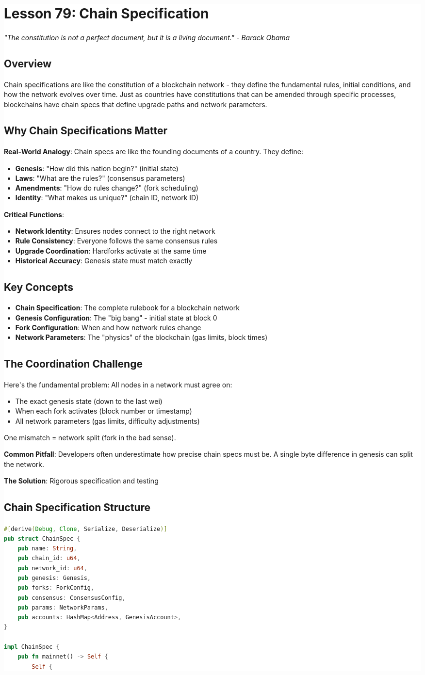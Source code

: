 # Lesson 79: Chain Specification

*"The constitution is not a perfect document, but it is a living document." - Barack Obama*

## Overview
Chain specifications are like the constitution of a blockchain network - they define the fundamental rules, initial conditions, and how the network evolves over time. Just as countries have constitutions that can be amended through specific processes, blockchains have chain specs that define upgrade paths and network parameters.

## Why Chain Specifications Matter

**Real-World Analogy**: Chain specs are like the founding documents of a country. They define:
- **Genesis**: "How did this nation begin?" (initial state)
- **Laws**: "What are the rules?" (consensus parameters)
- **Amendments**: "How do rules change?" (fork scheduling)
- **Identity**: "What makes us unique?" (chain ID, network ID)

**Critical Functions**:
- **Network Identity**: Ensures nodes connect to the right network
- **Rule Consistency**: Everyone follows the same consensus rules
- **Upgrade Coordination**: Hardforks activate at the same time
- **Historical Accuracy**: Genesis state must match exactly

## Key Concepts
- **Chain Specification**: The complete rulebook for a blockchain network
- **Genesis Configuration**: The "big bang" - initial state at block 0
- **Fork Configuration**: When and how network rules change
- **Network Parameters**: The "physics" of the blockchain (gas limits, block times)

## The Coordination Challenge

Here's the fundamental problem: All nodes in a network must agree on:
- The exact genesis state (down to the last wei)
- When each fork activates (block number or timestamp)
- All network parameters (gas limits, difficulty adjustments)

One mismatch = network split (fork in the bad sense).

**Common Pitfall**: Developers often underestimate how precise chain specs must be. A single byte difference in genesis can split the network.

**The Solution**: Rigorous specification and testing

## Chain Specification Structure

```rust
#[derive(Debug, Clone, Serialize, Deserialize)]
pub struct ChainSpec {
    pub name: String,
    pub chain_id: u64,
    pub network_id: u64,
    pub genesis: Genesis,
    pub forks: ForkConfig,
    pub consensus: ConsensusConfig,
    pub params: NetworkParams,
    pub accounts: HashMap<Address, GenesisAccount>,
}

impl ChainSpec {
    pub fn mainnet() -> Self {
        Self {
```